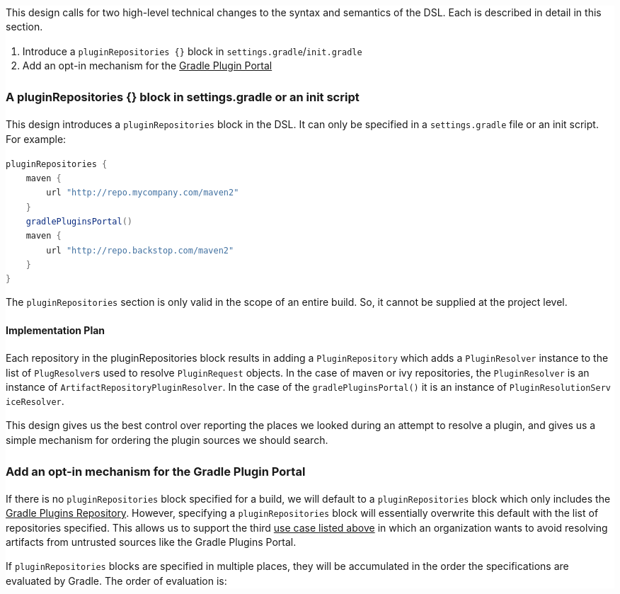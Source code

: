 This design calls for two high-level technical changes to the syntax and semantics of the DSL. Each is described in detail in this section.

1. Introduce a `pluginRepositories {}` block in `settings.gradle`/`init.gradle`
1. Add an opt-in mechanism for the [Gradle Plugin Portal](https://plugins.gradle.org)

### A pluginRepositories {} block in settings.gradle or an init script

This design introduces a `pluginRepositories` block in the DSL. It can
only be specified in a `settings.gradle` file or an init script. For example:

```gradle
pluginRepositories {
    maven {
        url "http://repo.mycompany.com/maven2"
    }
    gradlePluginsPortal()
    maven {
        url "http://repo.backstop.com/maven2"
    }
}
```

The `pluginRepositories` section is only valid in the scope of an entire
build. So, it cannot be supplied at the project level.

#### Implementation Plan

Each repository in the pluginRepositories block results in adding a
`PluginRepository` which adds a `PluginResolver` instance to the list
of `PlugResolver`s used to resolve `PluginRequest` objects.  In the
case of maven or ivy repositories, the `PluginResolver` is an instance
of `ArtifactRepositoryPluginResolver`. In the case of the
`gradlePluginsPortal()` it is an instance of
`PluginResolutionServiceResolver`.

This design gives us the best control over reporting the places we
looked during an attempt to resolve a plugin, and gives us a simple
mechanism for ordering the plugin sources we should search.

### Add an opt-in mechanism for the Gradle Plugin Portal

If there is no `pluginRepositories` block specified for a build, we will
default to a `pluginRepositories` block which only includes the [Gradle
Plugins Repository](https://plugins.gradle.org). However, specifying a `pluginRepositories` block
will essentially overwrite this default with the list of repositories
specified. This allows us to support the third
[use case listed above](#goals--use-cases) in which an
organization wants to avoid resolving artifacts from untrusted sources
like the Gradle Plugins Portal.

If `pluginRepositories` blocks are specified in multiple places, they
will be accumulated in the order the specifications are evaluated by
Gradle. The order of evaluation is:
